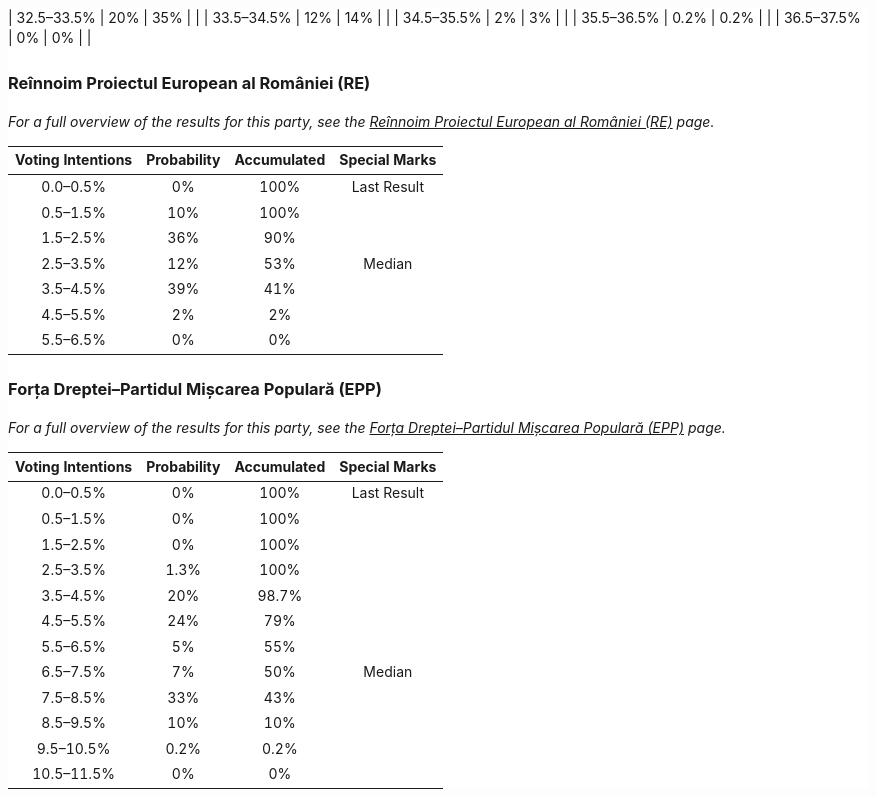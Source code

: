 | 32.5–33.5% | 20% | 35% |  |
| 33.5–34.5% | 12% | 14% |  |
| 34.5–35.5% | 2% | 3% |  |
| 35.5–36.5% | 0.2% | 0.2% |  |
| 36.5–37.5% | 0% | 0% |  |

### Reînnoim Proiectul European al României (RE)

*For a full overview of the results for this party, see the [Reînnoim Proiectul European al României (RE)](party-reînnoimproiectuleuropeanalromânieire.html) page.*

| Voting Intentions | Probability | Accumulated | Special Marks |
|:-----------------:|:-----------:|:-----------:|:-------------:|
| 0.0–0.5% | 0% | 100% | Last Result |
| 0.5–1.5% | 10% | 100% |  |
| 1.5–2.5% | 36% | 90% |  |
| 2.5–3.5% | 12% | 53% | Median |
| 3.5–4.5% | 39% | 41% |  |
| 4.5–5.5% | 2% | 2% |  |
| 5.5–6.5% | 0% | 0% |  |

### Forța Dreptei–Partidul Mișcarea Populară (EPP)

*For a full overview of the results for this party, see the [Forța Dreptei–Partidul Mișcarea Populară (EPP)](party-forțadreptei–partidulmișcareapopularăepp.html) page.*

| Voting Intentions | Probability | Accumulated | Special Marks |
|:-----------------:|:-----------:|:-----------:|:-------------:|
| 0.0–0.5% | 0% | 100% | Last Result |
| 0.5–1.5% | 0% | 100% |  |
| 1.5–2.5% | 0% | 100% |  |
| 2.5–3.5% | 1.3% | 100% |  |
| 3.5–4.5% | 20% | 98.7% |  |
| 4.5–5.5% | 24% | 79% |  |
| 5.5–6.5% | 5% | 55% |  |
| 6.5–7.5% | 7% | 50% | Median |
| 7.5–8.5% | 33% | 43% |  |
| 8.5–9.5% | 10% | 10% |  |
| 9.5–10.5% | 0.2% | 0.2% |  |
| 10.5–11.5% | 0% | 0% |  |

